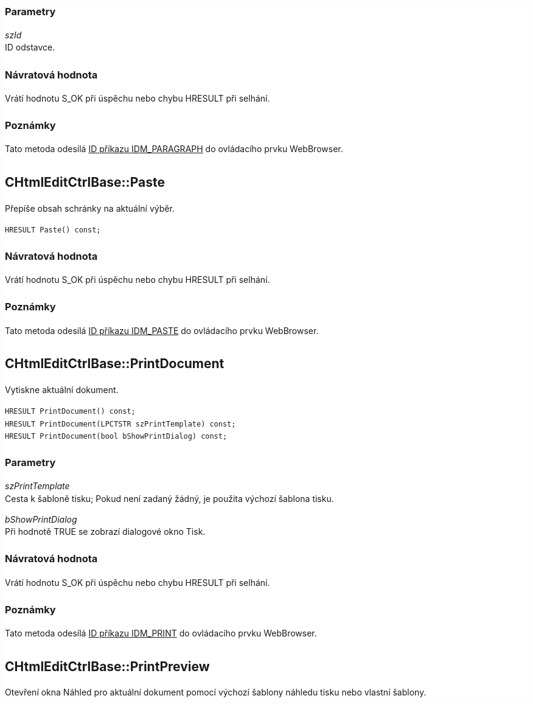 ### <a name="parameters"></a>Parametry  
 *szId*  
 ID odstavce.  
  
### <a name="return-value"></a>Návratová hodnota  
 Vrátí hodnotu S_OK při úspěchu nebo chybu HRESULT při selhání.  
  
### <a name="remarks"></a>Poznámky  
 Tato metoda odesílá [ID příkazu IDM_PARAGRAPH](https://msdn.microsoft.com/library/aa769983.aspx) do ovládacího prvku WebBrowser.  
  
##  <a name="paste"></a>  CHtmlEditCtrlBase::Paste  
 Přepíše obsah schránky na aktuální výběr.  
  
```  
HRESULT Paste() const;  
```  
  
### <a name="return-value"></a>Návratová hodnota  
 Vrátí hodnotu S_OK při úspěchu nebo chybu HRESULT při selhání.  
  
### <a name="remarks"></a>Poznámky  
 Tato metoda odesílá [ID příkazu IDM_PASTE](https://msdn.microsoft.com/library/aa770017.aspx) do ovládacího prvku WebBrowser.  
  
##  <a name="printdocument"></a>  CHtmlEditCtrlBase::PrintDocument  
 Vytiskne aktuální dokument.  
  
```  
HRESULT PrintDocument() const;  
HRESULT PrintDocument(LPCTSTR szPrintTemplate) const;  
HRESULT PrintDocument(bool bShowPrintDialog) const;  
```  
  
### <a name="parameters"></a>Parametry  
 *szPrintTemplate*  
 Cesta k šabloně tisku; Pokud není zadaný žádný, je použita výchozí šablona tisku.  
  
 *bShowPrintDialog*  
 Při hodnotě TRUE se zobrazí dialogové okno Tisk.  
  
### <a name="return-value"></a>Návratová hodnota  
 Vrátí hodnotu S_OK při úspěchu nebo chybu HRESULT při selhání.  
  
### <a name="remarks"></a>Poznámky  
 Tato metoda odesílá [ID příkazu IDM_PRINT](https://msdn.microsoft.com/library/aa769937.aspx) do ovládacího prvku WebBrowser.  
  
##  <a name="printpreview"></a>  CHtmlEditCtrlBase::PrintPreview  
 Otevření okna Náhled pro aktuální dokument pomocí výchozí šablony náhledu tisku nebo vlastní šablony.  
  